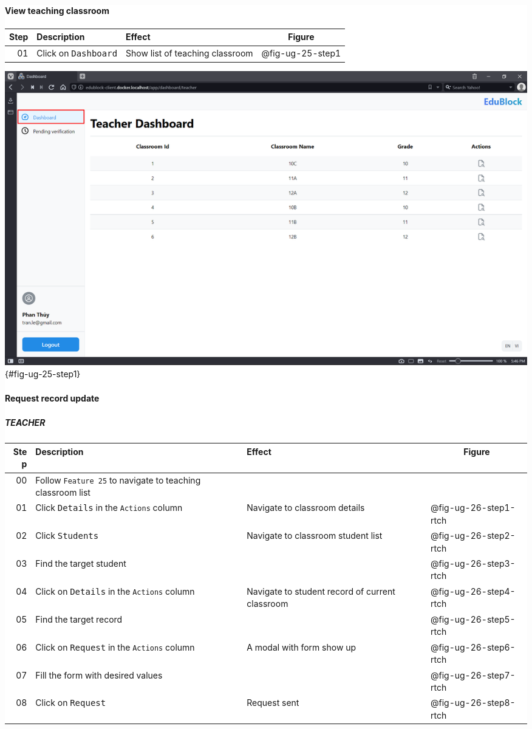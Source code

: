 #### View teaching classroom

| Step | Description                   | Effect                          | Figure           |
| ---: | :---------------------------- | :------------------------------ | ---------------- |
|   01 | Click on <kbd>Dashboard</kbd> | Show list of teaching classroom | @fig-ug-25-step1 |

![Classroom list view of teacher](images/ug-25-step1.png){#fig-ug-25-step1}

#### Request record update

##### TEACHER

| Step | Description                                                | Effect                                          | Figure                |
| ---: | :--------------------------------------------------------- | :---------------------------------------------- | --------------------- |
|   00 | Follow `Feature 25` to navigate to teaching classroom list |                                                 |                       |
|   01 | Click <kbd>Details</kbd> in the `Actions` column           | Navigate to classroom details                   | @fig-ug-26-step1-rtch |
|   02 | Click <kbd>Students</kbd>                                  | Navigate to classroom student list              | @fig-ug-26-step2-rtch |
|   03 | Find the target student                                    |                                                 | @fig-ug-26-step3-rtch |
|   04 | Click on <kbd>Details</kbd> in the `Actions` column        | Navigate to student record of current classroom | @fig-ug-26-step4-rtch |
|   05 | Find the target record                                     |                                                 | @fig-ug-26-step5-rtch |
|   06 | Click on <kbd>Request</kbd> in the `Actions` column        | A modal with form show up                       | @fig-ug-26-step6-rtch |
|   07 | Fill the form with desired values                          |                                                 | @fig-ug-26-step7-rtch |
|   08 | Click on <kbd>Request</kbd>                                | Request sent                                    | @fig-ug-26-step8-rtch |
